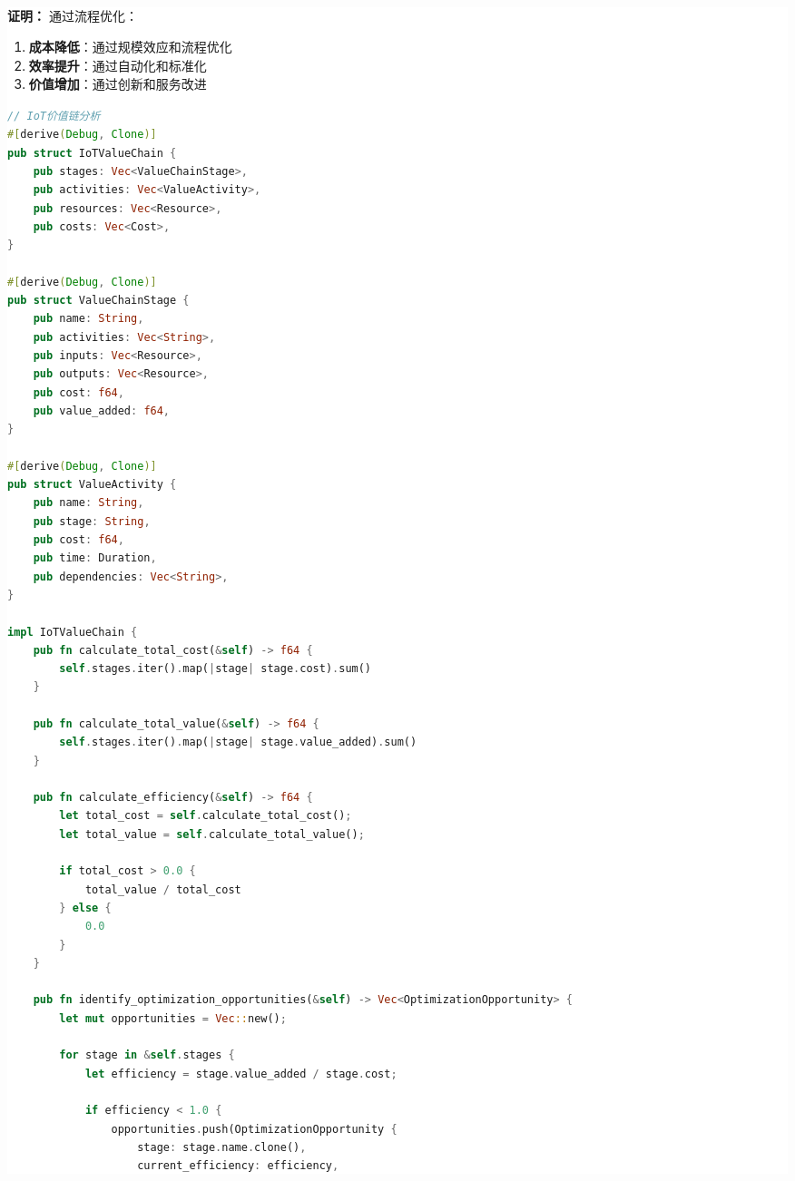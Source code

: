 **证明：** 通过流程优化：

1. **成本降低**：通过规模效应和流程优化
2. **效率提升**：通过自动化和标准化
3. **价值增加**：通过创新和服务改进

```rust
// IoT价值链分析
#[derive(Debug, Clone)]
pub struct IoTValueChain {
    pub stages: Vec<ValueChainStage>,
    pub activities: Vec<ValueActivity>,
    pub resources: Vec<Resource>,
    pub costs: Vec<Cost>,
}

#[derive(Debug, Clone)]
pub struct ValueChainStage {
    pub name: String,
    pub activities: Vec<String>,
    pub inputs: Vec<Resource>,
    pub outputs: Vec<Resource>,
    pub cost: f64,
    pub value_added: f64,
}

#[derive(Debug, Clone)]
pub struct ValueActivity {
    pub name: String,
    pub stage: String,
    pub cost: f64,
    pub time: Duration,
    pub dependencies: Vec<String>,
}

impl IoTValueChain {
    pub fn calculate_total_cost(&self) -> f64 {
        self.stages.iter().map(|stage| stage.cost).sum()
    }
    
    pub fn calculate_total_value(&self) -> f64 {
        self.stages.iter().map(|stage| stage.value_added).sum()
    }
    
    pub fn calculate_efficiency(&self) -> f64 {
        let total_cost = self.calculate_total_cost();
        let total_value = self.calculate_total_value();
        
        if total_cost > 0.0 {
            total_value / total_cost
        } else {
            0.0
        }
    }
    
    pub fn identify_optimization_opportunities(&self) -> Vec<OptimizationOpportunity> {
        let mut opportunities = Vec::new();
        
        for stage in &self.stages {
            let efficiency = stage.value_added / stage.cost;
            
            if efficiency < 1.0 {
                opportunities.push(OptimizationOpportunity {
                    stage: stage.name.clone(),
                    current_efficiency: efficiency,
```